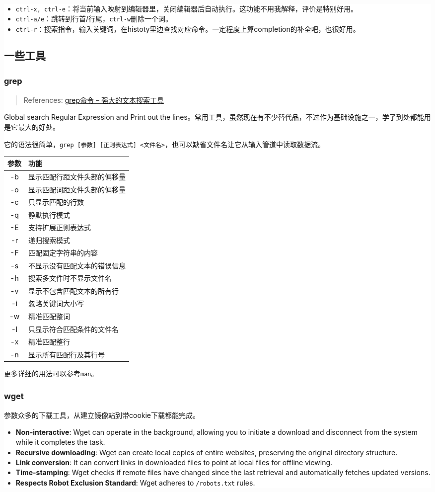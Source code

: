 - `ctrl-x, ctrl-e`：将当前输入映射到编辑器里，关闭编辑器后自动执行。这功能不用我解释，评价是特别好用。
- `ctrl-a/e`：跳转到行首/行尾，`ctrl-w`删除一个词。
- `ctrl-r`：搜索指令，输入关键词，在histoty里边查找对应命令。一定程度上算completion的补全吧，也很好用。

## 一些工具

### grep

>References: 
>[grep命令 – 强大的文本搜索工具](https://www.linuxcool.com/grep)

Global search Regular Expression and Print out the lines。常用工具，虽然现在有不少替代品，不过作为基础设施之一，学了到处都能用是它最大的好处。

它的语法很简单，`grep [参数] [正则表达式] <文件名>`，也可以缺省文件名让它从输入管道中读取数据流。

| 参数| 功能 |
|:---:|:-----|
| -b | 显示匹配行距文件头部的偏移量|
| -o | 显示匹配词距文件头部的偏移量|
| -c | 只显示匹配的行数            |
| -q | 静默执行模式                |
| -E | 支持扩展正则表达式          |
| -r | 递归搜索模式                |
| -F | 匹配固定字符串的内容        |
| -s | 不显示没有匹配文本的错误信息|
| -h | 搜索多文件时不显示文件名    |
| -v | 显示不包含匹配文本的所有行  |
| -i | 忽略关键词大小写            |
| -w | 精准匹配整词                |
| -l | 只显示符合匹配条件的文件名  |
| -x | 精准匹配整行                |
| -n | 显示所有匹配行及其行号      |

更多详细的用法可以参考`man`。

### wget

参数众多的下载工具，从建立镜像站到带cookie下载都能完成。

- **Non-interactive**: Wget can operate in the background, allowing you to initiate a download and disconnect from the system while it completes the task.
- **Recursive downloading**: Wget can create local copies of entire websites, preserving the original directory structure.
- **Link conversion**: It can convert links in downloaded files to point at local files for offline viewing.
- **Time-stamping**: Wget checks if remote files have changed since the last retrieval and automatically fetches updated versions.
- **Respects Robot Exclusion Standard**: Wget adheres to `/robots.txt` rules.
